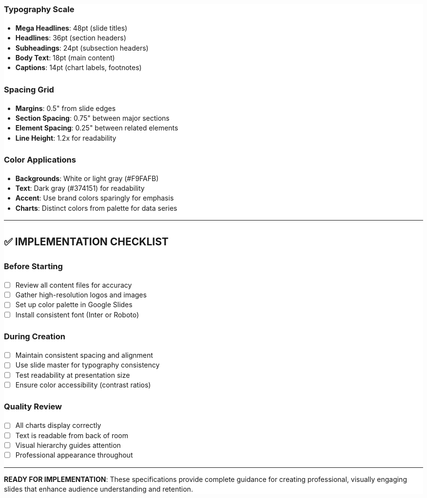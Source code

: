 ### **Typography Scale**
- **Mega Headlines**: 48pt (slide titles)
- **Headlines**: 36pt (section headers)
- **Subheadings**: 24pt (subsection headers)
- **Body Text**: 18pt (main content)
- **Captions**: 14pt (chart labels, footnotes)

### **Spacing Grid**
- **Margins**: 0.5" from slide edges
- **Section Spacing**: 0.75" between major sections
- **Element Spacing**: 0.25" between related elements
- **Line Height**: 1.2x for readability

### **Color Applications**
- **Backgrounds**: White or light gray (#F9FAFB)
- **Text**: Dark gray (#374151) for readability
- **Accent**: Use brand colors sparingly for emphasis
- **Charts**: Distinct colors from palette for data series

---

## ✅ IMPLEMENTATION CHECKLIST

### **Before Starting**
- [ ] Review all content files for accuracy
- [ ] Gather high-resolution logos and images
- [ ] Set up color palette in Google Slides
- [ ] Install consistent font (Inter or Roboto)

### **During Creation**
- [ ] Maintain consistent spacing and alignment
- [ ] Use slide master for typography consistency
- [ ] Test readability at presentation size
- [ ] Ensure color accessibility (contrast ratios)

### **Quality Review**
- [ ] All charts display correctly
- [ ] Text is readable from back of room
- [ ] Visual hierarchy guides attention
- [ ] Professional appearance throughout

---

**READY FOR IMPLEMENTATION**: These specifications provide complete guidance for creating professional, visually engaging slides that enhance audience understanding and retention.